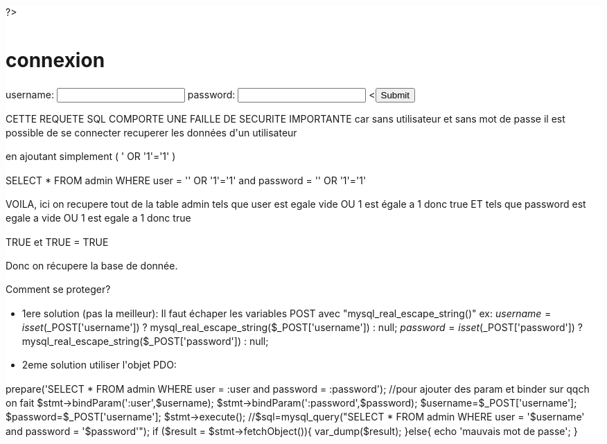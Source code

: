?>

<h1>connexion</h1>
<form method="post">
    <label>username:</label>
    <input type="text" name="username">
    <label>password:</label>
    <input type="password" name="password">
    <<input type="submit">
</form>

CETTE REQUETE SQL COMPORTE UNE FAILLE DE SECURITE IMPORTANTE
car sans utilisateur et sans mot de passe il est possible de se connecter recuperer les données d'un utilisateur

 en ajoutant simplement ( ' OR '1'='1' )
 
 SELECT * FROM admin WHERE user = '' OR '1'='1' and password = '' OR '1'='1'

 VOILA, ici on recupere tout de la table admin tels que user est egale 
 vide OU 1 est égale a 1 donc true ET tels que password est egale a vide OU
 1 est egale a 1 donc true

 TRUE et TRUE = TRUE

 Donc on récupere la base de donnée.

 Comment se proteger?
- 1ere solution (pas la meilleur): Il faut échaper les variables POST
 avec "mysql_real_escape_string()"
 ex:
$username=isset($_POST['username']) ? mysql_real_escape_string($_POST['username']) : null;
$password=isset($_POST['password']) ? mysql_real_escape_string($_POST['password']) : null;

- 2eme solution utiliser l'objet PDO:
<?php
//mysql_connect('localhost','root',null);
//mysql_select_db('info');

$pdo=new PDO('mysql:host=localhost;dbname=info','root',null);

//$username=isset($_POST['username']) ? $_POST['username'] : null;
//$password=isset($_POST['password']) ? $_POST['password'] : null;

//preparation de la requete avec PDO
$stmt = $pdo->prepare('SELECT * FROM admin WHERE user = :user and password = :password');
//pour ajouter des param et binder sur qqch on fait
$stmt->bindParam(':user',$username);
$stmt->bindParam(':password',$password);

$username=$_POST['username'];
$password=$_POST['username'];

$stmt->execute();
//$sql=mysql_query("SELECT * FROM admin WHERE user = '$username' and password = '$password'");

if ($result = $stmt->fetchObject()){
    var_dump($result);
}else{
    echo 'mauvais mot de passe';
}
